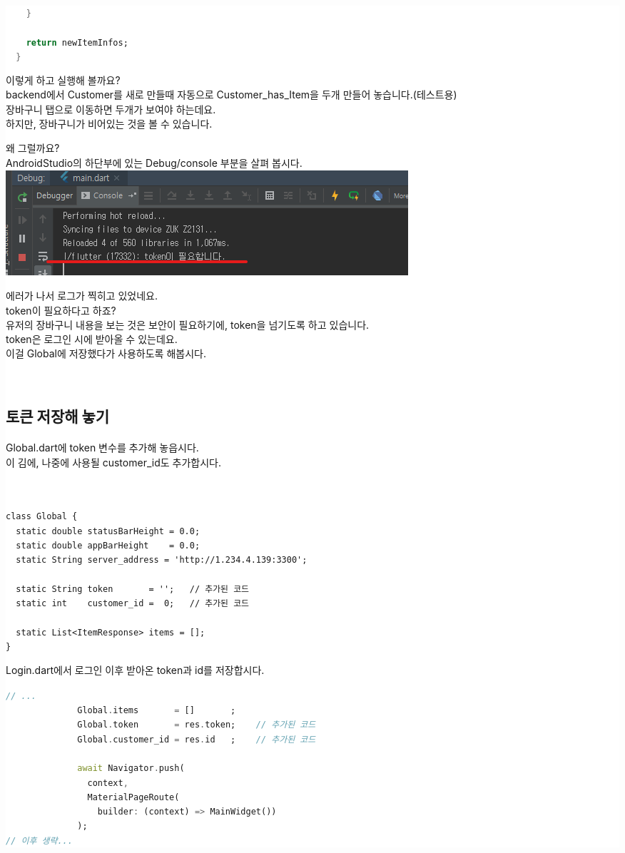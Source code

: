 ``` dart
    }

    return newItemInfos;
  }
```

이렇게 하고 실행해 볼까요?  
backend에서 Customer를 새로 만들때 자동으로 Customer_has_Item을 두개 만들어 놓습니다.(테스트용)  
장바구니 탭으로 이동하면 두개가 보여야 하는데요.  
하지만, 장바구니가 비어있는 것을 볼 수 있습니다.  

왜 그럴까요?  
AndroidStudio의 하단부에 있는 Debug/console 부분을 살펴 봅시다.  
![bind-cart-token-error](images/bind-cart-token-error.png)  

에러가 나서 로그가 찍히고 있었네요.  
token이 필요하다고 하죠?  
유저의 장바구니 내용을 보는 것은 보안이 필요하기에, token을 넘기도록 하고 있습니다.  
token은 로그인 시에 받아올 수 있는데요.  
이걸 Global에 저장했다가 사용하도록 해봅시다.  

&nbsp;  
## 토큰 저장해 놓기
Global.dart에 token 변수를 추가해 놓읍시다.  
이 김에, 나중에 사용될 customer_id도 추가합시다.  
``` dartimport 'package:my_eshop/utils/ServerApi.dart';


class Global {
  static double statusBarHeight = 0.0;
  static double appBarHeight    = 0.0;
  static String server_address = 'http://1.234.4.139:3300';

  static String token       = '';   // 추가된 코드
  static int    customer_id =  0;   // 추가된 코드

  static List<ItemResponse> items = [];
}
```

Login.dart에서 로그인 이후 받아온 token과 id를 저장합시다.  
``` dart
// ...
              Global.items       = []       ;
              Global.token       = res.token;    // 추가된 코드
              Global.customer_id = res.id   ;    // 추가된 코드

              await Navigator.push(
                context,
                MaterialPageRoute(
                  builder: (context) => MainWidget())
              );
// 이후 생략...
```
